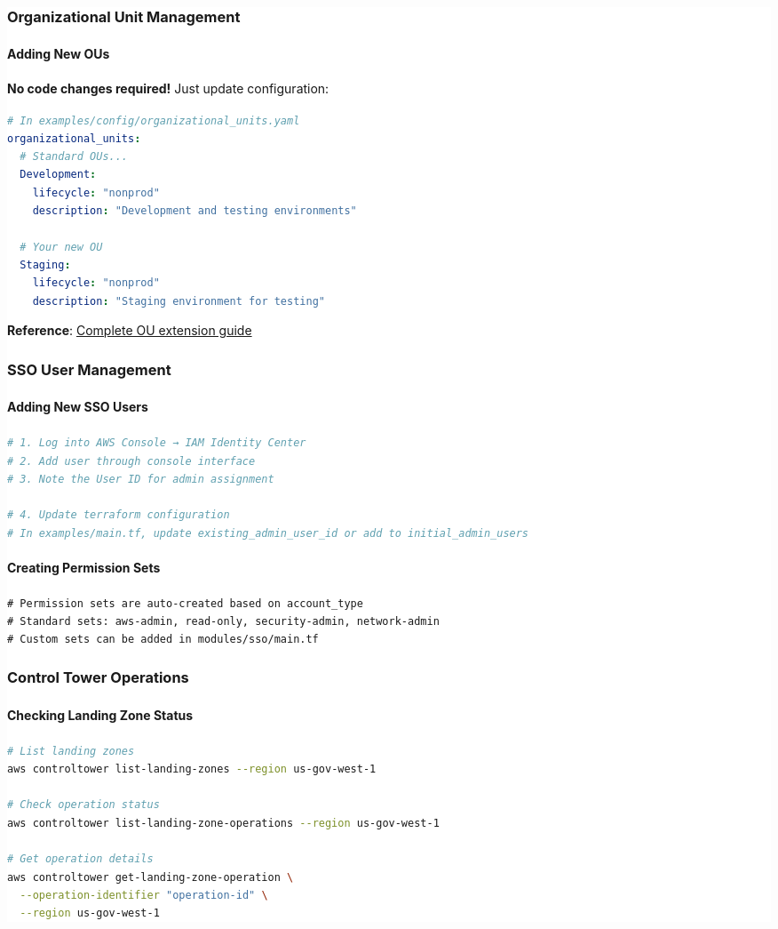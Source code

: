 ### Organizational Unit Management

#### Adding New OUs
**No code changes required!** Just update configuration:

```yaml
# In examples/config/organizational_units.yaml
organizational_units:
  # Standard OUs...
  Development:
    lifecycle: "nonprod"
    description: "Development and testing environments"
  
  # Your new OU
  Staging:
    lifecycle: "nonprod" 
    description: "Staging environment for testing"
```

**Reference**: [Complete OU extension guide](./extending-ous-and-lifecycles.md)

### SSO User Management

#### Adding New SSO Users
```bash
# 1. Log into AWS Console → IAM Identity Center
# 2. Add user through console interface
# 3. Note the User ID for admin assignment

# 4. Update terraform configuration
# In examples/main.tf, update existing_admin_user_id or add to initial_admin_users
```

#### Creating Permission Sets
```hcl
# Permission sets are auto-created based on account_type
# Standard sets: aws-admin, read-only, security-admin, network-admin
# Custom sets can be added in modules/sso/main.tf
```

### Control Tower Operations

#### Checking Landing Zone Status
```bash
# List landing zones
aws controltower list-landing-zones --region us-gov-west-1

# Check operation status  
aws controltower list-landing-zone-operations --region us-gov-west-1

# Get operation details
aws controltower get-landing-zone-operation \
  --operation-identifier "operation-id" \
  --region us-gov-west-1
```
